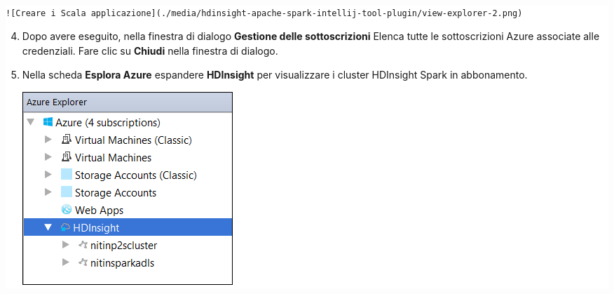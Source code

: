     ![Creare i Scala applicazione](./media/hdinsight-apache-spark-intellij-tool-plugin/view-explorer-2.png)

4. Dopo avere eseguito, nella finestra di dialogo **Gestione delle sottoscrizioni** Elenca tutte le sottoscrizioni Azure associate alle credenziali. Fare clic su **Chiudi** nella finestra di dialogo.

5. Nella scheda **Esplora Azure** espandere **HDInsight** per visualizzare i cluster HDInsight Spark in abbonamento.

    ![Creare i Scala applicazione](./media/hdinsight-apache-spark-intellij-tool-plugin/view-explorer-3.png)

